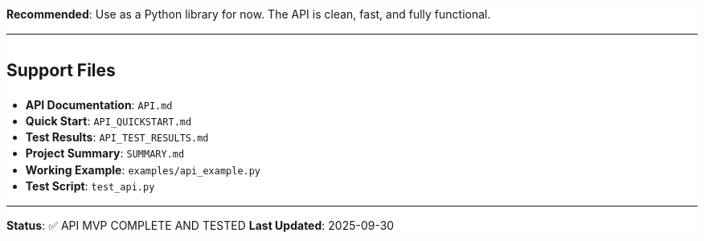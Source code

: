 **Recommended**: Use as a Python library for now. The API is clean, fast, and fully functional.

---

## Support Files

- **API Documentation**: `API.md`
- **Quick Start**: `API_QUICKSTART.md`
- **Test Results**: `API_TEST_RESULTS.md`
- **Project Summary**: `SUMMARY.md`
- **Working Example**: `examples/api_example.py`
- **Test Script**: `test_api.py`

---

**Status**: ✅ API MVP COMPLETE AND TESTED
**Last Updated**: 2025-09-30
